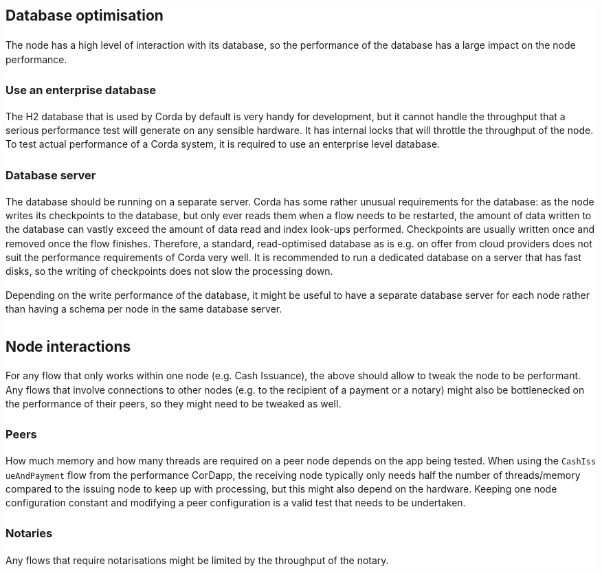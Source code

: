 
## Database optimisation
The node has a high level of interaction with its database, so the performance of the database has a large impact on the node performance.


### Use an enterprise database
The H2 database that is used by Corda by default is very handy for development, but it cannot handle the throughput that a serious
                    performance test will generate on any sensible hardware. It has internal locks that will throttle the throughput of the node. To test
                    actual performance of a Corda system, it is required to use an enterprise level database.


### Database server
The database should be running on a separate server. Corda has some rather unusual requirements for the database: as the node writes its
                    checkpoints to the database, but only ever reads them when a flow needs to be restarted, the amount of data written to the database can
                    vastly exceed the amount of data read and index look-ups performed. Checkpoints are usually written once and removed once the flow finishes.
                    Therefore, a standard, read-optimised database as is e.g. on offer from cloud providers does not suit the performance requirements of Corda
                    very well. It is recommended to run a dedicated database on a server that has fast disks, so the writing of checkpoints does not slow
                    the processing down.

Depending on the write performance of the database, it might be useful to have a separate database server for each node rather than having
                    a schema per node in the same database server.


## Node interactions
For any flow that only works within one node (e.g. Cash Issuance), the above should allow to tweak the node to be performant. Any flows
                that involve connections to other nodes (e.g. to the recipient of a payment or a notary) might also be bottlenecked on the performance
                of their peers, so they might need to be tweaked as well.


### Peers
How much memory and how many threads are required on a peer node depends on the app being tested. When using the `CashIssueAndPayment`
                    flow from the performance CorDapp, the receiving node typically only needs half the number of threads/memory compared to the issuing
                    node to keep up with processing, but this might also depend on the hardware. Keeping one node configuration constant and modifying a peer
                    configuration is a valid test that needs to be undertaken.


### Notaries
Any flows that require notarisations might be limited by the throughput of the notary.
